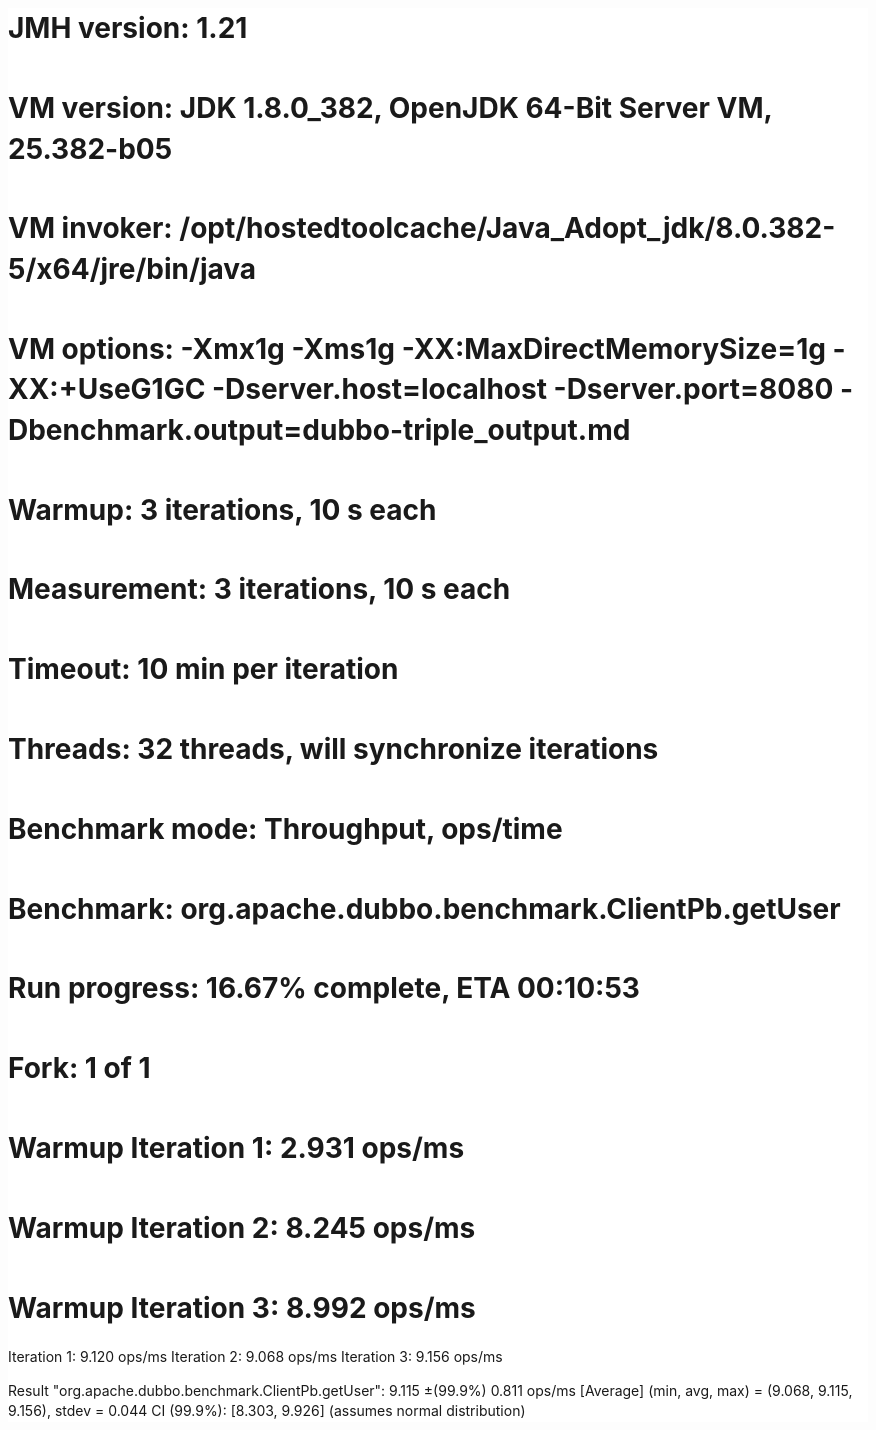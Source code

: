 
# JMH version: 1.21
# VM version: JDK 1.8.0_382, OpenJDK 64-Bit Server VM, 25.382-b05
# VM invoker: /opt/hostedtoolcache/Java_Adopt_jdk/8.0.382-5/x64/jre/bin/java
# VM options: -Xmx1g -Xms1g -XX:MaxDirectMemorySize=1g -XX:+UseG1GC -Dserver.host=localhost -Dserver.port=8080 -Dbenchmark.output=dubbo-triple_output.md
# Warmup: 3 iterations, 10 s each
# Measurement: 3 iterations, 10 s each
# Timeout: 10 min per iteration
# Threads: 32 threads, will synchronize iterations
# Benchmark mode: Throughput, ops/time
# Benchmark: org.apache.dubbo.benchmark.ClientPb.getUser

# Run progress: 16.67% complete, ETA 00:10:53
# Fork: 1 of 1
# Warmup Iteration   1: 2.931 ops/ms
# Warmup Iteration   2: 8.245 ops/ms
# Warmup Iteration   3: 8.992 ops/ms
Iteration   1: 9.120 ops/ms
Iteration   2: 9.068 ops/ms
Iteration   3: 9.156 ops/ms


Result "org.apache.dubbo.benchmark.ClientPb.getUser":
  9.115 ±(99.9%) 0.811 ops/ms [Average]
  (min, avg, max) = (9.068, 9.115, 9.156), stdev = 0.044
  CI (99.9%): [8.303, 9.926] (assumes normal distribution)

